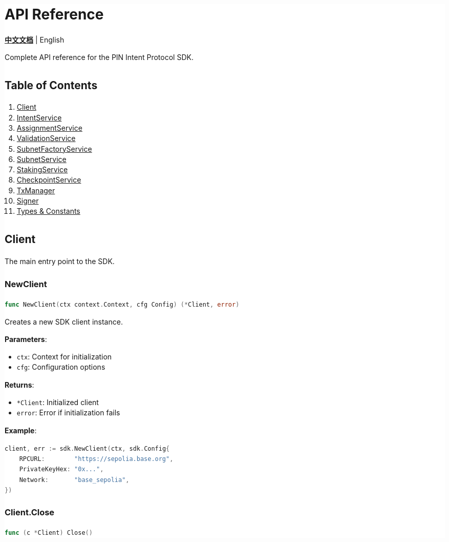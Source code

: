 # API Reference

**[中文文档](api-reference-zh.md)** | English

Complete API reference for the PIN Intent Protocol SDK.

## Table of Contents

1. [Client](#client)
2. [IntentService](#intentservice)
3. [AssignmentService](#assignmentservice)
4. [ValidationService](#validationservice)
5. [SubnetFactoryService](#subnetfactoryservice)
6. [SubnetService](#subnetservice)
7. [StakingService](#stakingservice)
8. [CheckpointService](#checkpointservice)
9. [TxManager](#txmanager)
10. [Signer](#signer)
11. [Types & Constants](#types--constants)

## Client

The main entry point to the SDK.

### NewClient

```go
func NewClient(ctx context.Context, cfg Config) (*Client, error)
```

Creates a new SDK client instance.

**Parameters**:
- `ctx`: Context for initialization
- `cfg`: Configuration options

**Returns**:
- `*Client`: Initialized client
- `error`: Error if initialization fails

**Example**:
```go
client, err := sdk.NewClient(ctx, sdk.Config{
    RPCURL:        "https://sepolia.base.org",
    PrivateKeyHex: "0x...",
    Network:       "base_sepolia",
})
```

### Client.Close

```go
func (c *Client) Close()
```

